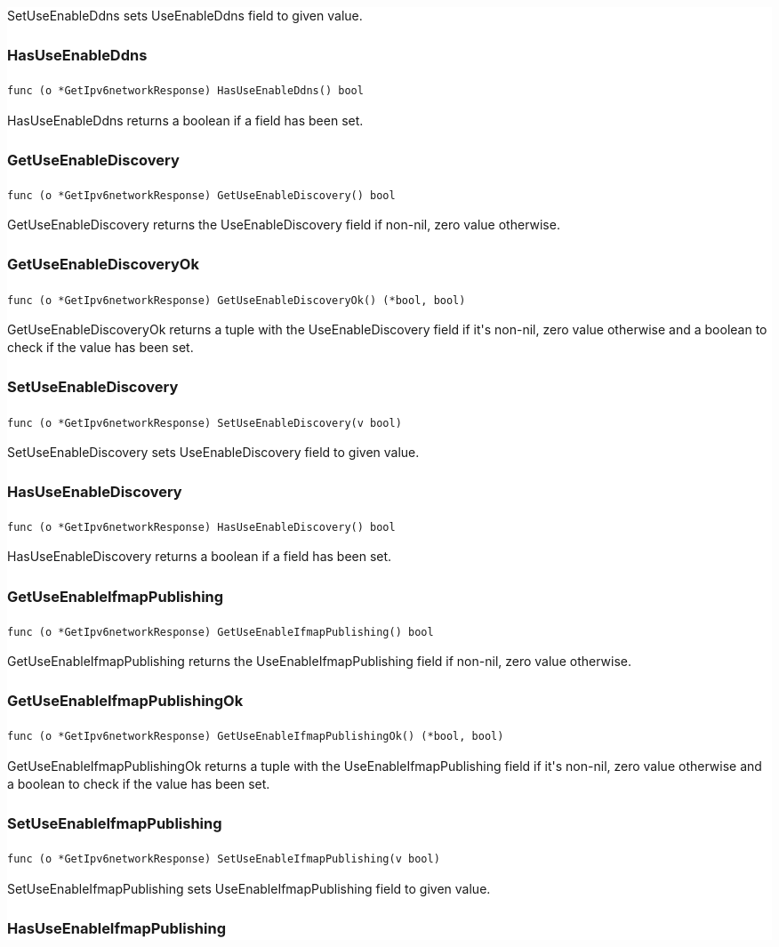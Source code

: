 SetUseEnableDdns sets UseEnableDdns field to given value.

### HasUseEnableDdns

`func (o *GetIpv6networkResponse) HasUseEnableDdns() bool`

HasUseEnableDdns returns a boolean if a field has been set.

### GetUseEnableDiscovery

`func (o *GetIpv6networkResponse) GetUseEnableDiscovery() bool`

GetUseEnableDiscovery returns the UseEnableDiscovery field if non-nil, zero value otherwise.

### GetUseEnableDiscoveryOk

`func (o *GetIpv6networkResponse) GetUseEnableDiscoveryOk() (*bool, bool)`

GetUseEnableDiscoveryOk returns a tuple with the UseEnableDiscovery field if it's non-nil, zero value otherwise
and a boolean to check if the value has been set.

### SetUseEnableDiscovery

`func (o *GetIpv6networkResponse) SetUseEnableDiscovery(v bool)`

SetUseEnableDiscovery sets UseEnableDiscovery field to given value.

### HasUseEnableDiscovery

`func (o *GetIpv6networkResponse) HasUseEnableDiscovery() bool`

HasUseEnableDiscovery returns a boolean if a field has been set.

### GetUseEnableIfmapPublishing

`func (o *GetIpv6networkResponse) GetUseEnableIfmapPublishing() bool`

GetUseEnableIfmapPublishing returns the UseEnableIfmapPublishing field if non-nil, zero value otherwise.

### GetUseEnableIfmapPublishingOk

`func (o *GetIpv6networkResponse) GetUseEnableIfmapPublishingOk() (*bool, bool)`

GetUseEnableIfmapPublishingOk returns a tuple with the UseEnableIfmapPublishing field if it's non-nil, zero value otherwise
and a boolean to check if the value has been set.

### SetUseEnableIfmapPublishing

`func (o *GetIpv6networkResponse) SetUseEnableIfmapPublishing(v bool)`

SetUseEnableIfmapPublishing sets UseEnableIfmapPublishing field to given value.

### HasUseEnableIfmapPublishing
